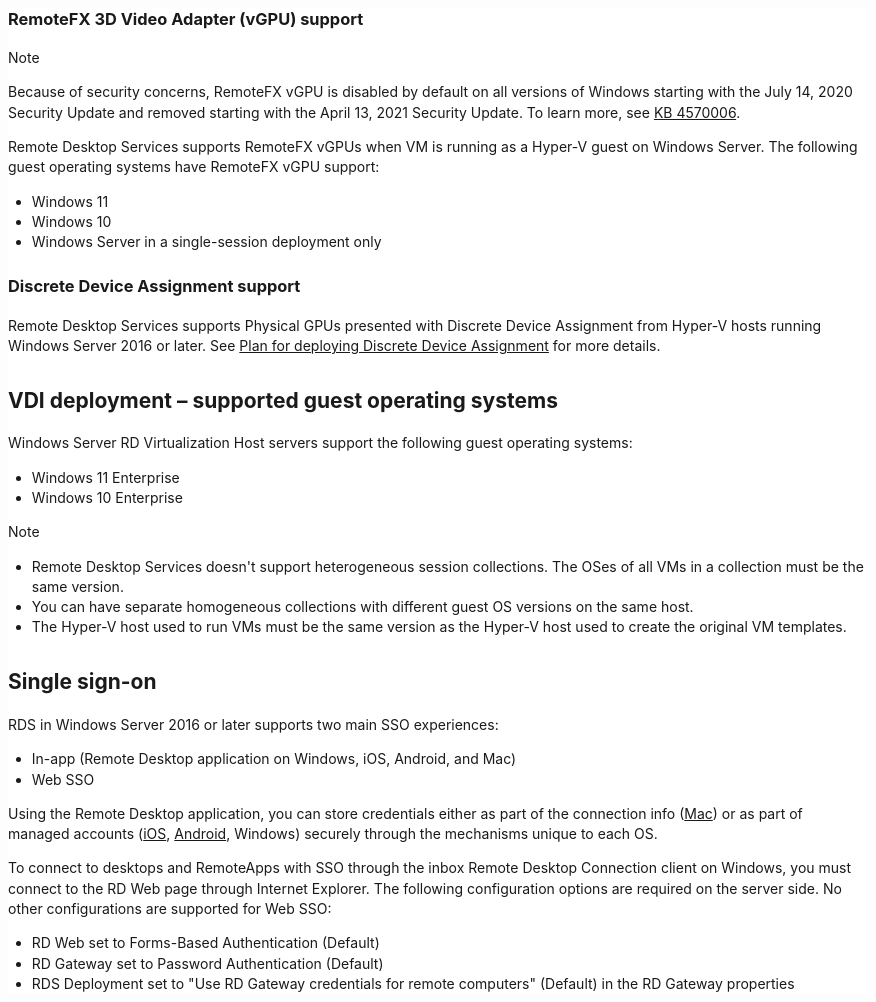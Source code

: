 ### RemoteFX 3D Video Adapter (vGPU) support

> [!NOTE]
> Because of security concerns, RemoteFX vGPU is disabled by default on all versions of Windows starting with the July 14, 2020 Security Update and removed starting with the April 13, 2021 Security Update. To learn more, see [KB 4570006](https://support.microsoft.com/help/4570006).

Remote Desktop Services supports RemoteFX vGPUs when VM is running as a Hyper-V guest on Windows Server. The following guest operating systems have RemoteFX vGPU support:

- Windows 11
- Windows 10
- Windows Server in a single-session deployment only

### Discrete Device Assignment support

Remote Desktop Services supports Physical GPUs presented with Discrete Device Assignment from Hyper-V hosts running Windows Server 2016 or later. See [Plan for deploying Discrete Device Assignment](../../virtualization/hyper-v/plan/plan-for-deploying-devices-using-discrete-device-assignment.md) for more details.

## VDI deployment – supported guest operating systems

Windows Server RD Virtualization Host servers support the following guest operating systems:

- Windows 11 Enterprise
- Windows 10 Enterprise

> [!NOTE]
> - Remote Desktop Services doesn't support heterogeneous session collections. The OSes of all VMs in a collection must be the same version.
> - You can have separate homogeneous collections with different guest OS versions on the same host.
> - The Hyper-V host used to run VMs must be the same version as the Hyper-V host used to create the original VM templates.

## Single sign-on

RDS in Windows Server 2016 or later supports two main SSO experiences:

- In-app (Remote Desktop application on Windows, iOS, Android, and Mac)
- Web SSO

Using the Remote Desktop application, you can store credentials either as part of the connection info ([Mac](clients/remote-desktop-mac.md)) or as part of managed accounts ([iOS](clients/remote-desktop-ios.md#manage-your-user-accounts), [Android](clients/remote-desktop-android.md#manage-your-user-accounts), Windows) securely through the mechanisms unique to each OS.

To connect to desktops and RemoteApps with SSO through the inbox Remote Desktop Connection client on Windows, you must connect to the RD Web page through Internet Explorer. The following configuration options are required on the server side. No other configurations are supported for Web SSO:

- RD Web set to Forms-Based Authentication (Default)
- RD Gateway set to Password Authentication (Default)
- RDS Deployment set to "Use RD Gateway credentials for remote computers" (Default) in the RD Gateway properties

